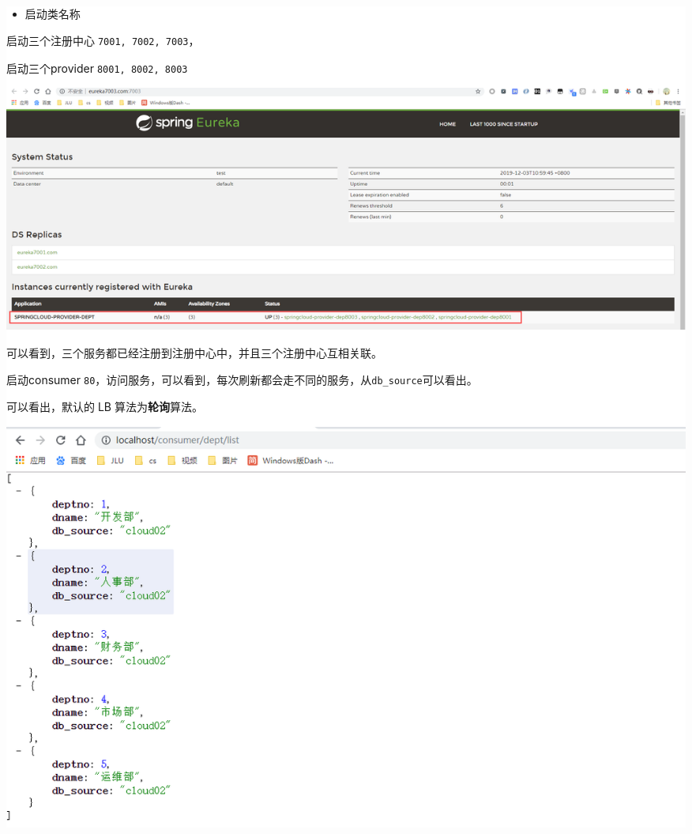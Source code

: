 * 启动类名称



启动三个注册中心 `7001, 7002, 7003`，

启动三个provider `8001, 8002, 8003`

![12_ribbon_three_db.png](./img/12_ribbon_three_db.png)

可以看到，三个服务都已经注册到注册中心中，并且三个注册中心互相关联。

启动consumer `80`，访问服务，可以看到，每次刷新都会走不同的服务，从`db_source`可以看出。

可以看出，默认的 LB 算法为**轮询**算法。

![13_ribbon_three_db2.png](./img/13_ribbon_three_db2.png)
